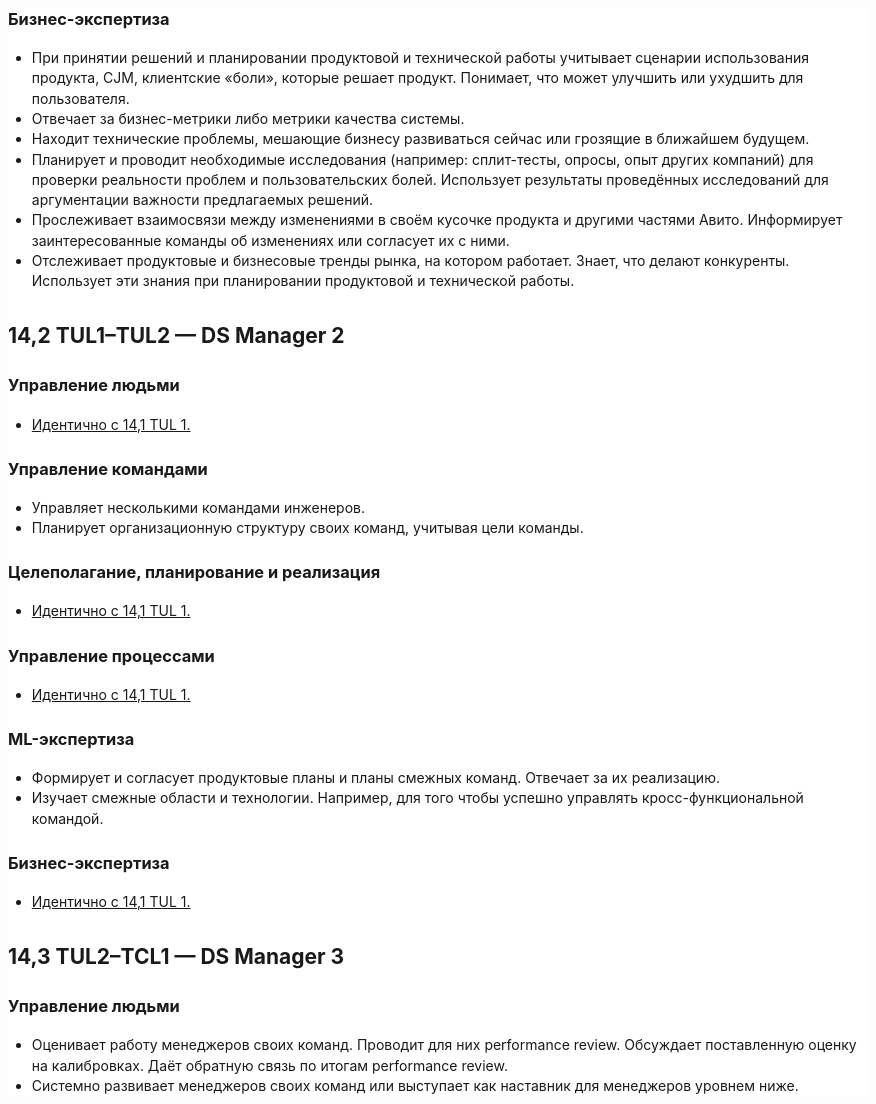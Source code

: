 ### Бизнес-экспертиза
- При принятии решений и планировании продуктовой и технической работы учитывает сценарии использования продукта, CJM, клиентские «боли», которые решает продукт. Понимает, что может улучшить или ухудшить для пользователя.
- Отвечает за бизнес-метрики либо метрики качества системы. 
- Находит технические проблемы, мешающие бизнесу развиваться сейчас или грозящие в ближайшем будущем. 
- Планирует и проводит необходимые исследования (например: сплит-тесты, опросы, опыт других компаний) для проверки реальности проблем и пользовательских болей. Использует результаты проведённых исследований для аргументации важности предлагаемых решений.
- Прослеживает взаимосвязи между изменениями в своём кусочке продукта и другими частями Авито. Информирует заинтересованные команды об изменениях или согласует их с ними.
- Отслеживает продуктовые и бизнесовые тренды рынка, на котором работает. Знает, что делают конкуренты. Использует эти знания при планировании продуктовой и технической работы.

## 14,2 TUL1–TUL2 — DS Manager 2

### Управление людьми
- [Идентично с 14,1 TUL 1.](https://github.com/avito-tech/playbook/blob/master/ds-managers-profiles.md#управление-людьми-2)

### Управление командами
- Управляет несколькими командами инженеров.
- Планирует организационную структуру своих команд, учитывая цели команды.

### Целеполагание, планирование и реализация
- [Идентично с 14,1 TUL 1.](https://github.com/avito-tech/playbook/blob/master/ds-managers-profiles.md#целеполагание-планирование-и-реализация-2)

### Управление процессами
- [Идентично с 14,1 TUL 1.](https://github.com/avito-tech/playbook/new/master#управление-процессами-2)

### ML-экспертиза
- Формирует и согласует продуктовые планы и планы смежных команд. Отвечает за их реализацию.
- Изучает смежные области и технологии. Например, для того чтобы успешно управлять кросс-функциональной командой.

### Бизнес-экспертиза
- [Идентично с 14,1 TUL 1.](https://github.com/avito-tech/playbook/blob/master/ds-managers-profiles.md#бизнес-экспертиза-2)

## 14,3 TUL2–TCL1 — DS Manager 3

### Управление людьми
- Оценивает работу менеджеров своих команд. Проводит для них performance review. Обсуждает поставленную оценку на калибровках. Даёт обратную связь по итогам performance review.
- Системно развивает менеджеров своих команд или выступает как наставник для менеджеров уровнем ниже.
